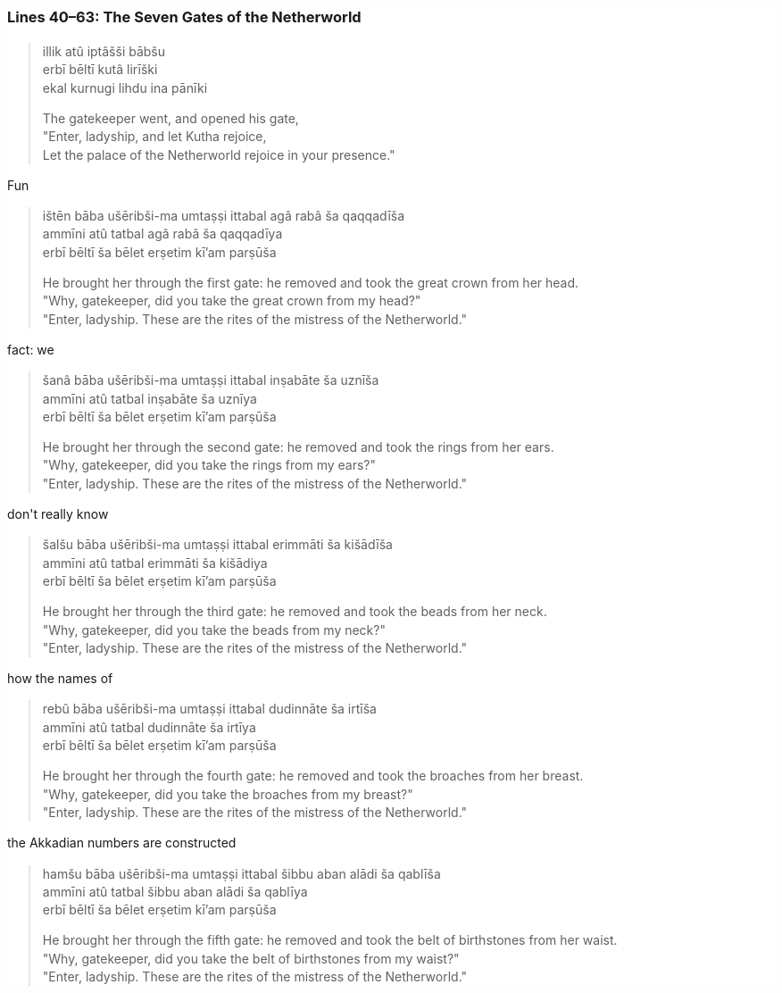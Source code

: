 ### Lines 40–63: The Seven Gates of the Netherworld

> illik atû iptâšši bābšu<br>
> erbī bēltī kutâ lirīški<br>
> ekal kurnugi lihdu ina pānīki
>
> The gatekeeper went, and opened his gate,<br>
> "Enter, ladyship, and let Kutha rejoice,<br>
> Let the palace of the Netherworld rejoice in your presence."

Fun

> ištēn bāba ušēribši-ma umtaṣṣi ittabal agâ rabâ ša qaqqadīša<br>
> ammīni atû tatbal agâ rabâ ša qaqqadīya<br>
> erbī bēltī ša bēlet erṣetim kī’am parṣūša
>
> He brought her through the first gate: he removed and took the great crown from her head.<br>
> "Why, gatekeeper, did you take the great crown from my head?"<br>
> "Enter, ladyship.  These are the rites of the mistress of the Netherworld."

fact: we

> šanâ bāba ušēribši-ma umtaṣṣi ittabal inṣabāte ša uznīša<br>
> ammīni atû tatbal inṣabāte ša uznīya<br>
> erbī bēltī ša bēlet erṣetim kī’am parṣūša
>
> He brought her through the second gate: he removed and took the rings from her ears.<br>
> "Why, gatekeeper, did you take the rings from my ears?"<br>
> "Enter, ladyship.  These are the rites of the mistress of the Netherworld."

don't really know

> šalšu bāba ušēribši-ma umtaṣṣi ittabal erimmāti ša kišādīša<br>
> ammīni atû tatbal erimmāti ša kišādiya<br>
> erbī bēltī ša bēlet erṣetim kī’am parṣūša
>
> He brought her through the third gate: he removed and took the beads from her neck.<br>
> "Why, gatekeeper, did you take the beads from my neck?"<br>
> "Enter, ladyship.  These are the rites of the mistress of the Netherworld."

how the names of

> rebû bāba ušēribši-ma umtaṣṣi ittabal dudinnāte ša irtīša<br>
> ammīni atû tatbal dudinnāte ša irtīya<br>
> erbī bēltī ša bēlet erṣetim kī’am parṣūša
>
> He brought her through the fourth gate: he removed and took the broaches from her breast.<br>
> "Why, gatekeeper, did you take the broaches from my breast?"<br>
> "Enter, ladyship.  These are the rites of the mistress of the Netherworld."

the Akkadian numbers are constructed

> hamšu bāba ušēribši-ma umtaṣṣi ittabal šibbu aban alādi ša qablīša<br>
> ammīni atû tatbal šibbu aban alādi ša qablīya<br>
> erbī bēltī ša bēlet erṣetim kī’am parṣūša
>
> He brought her through the fifth gate: he removed and took the belt of birthstones from her waist.<br>
> "Why, gatekeeper, did you take the belt of birthstones from my waist?"<br>
> "Enter, ladyship.  These are the rites of the mistress of the Netherworld."
